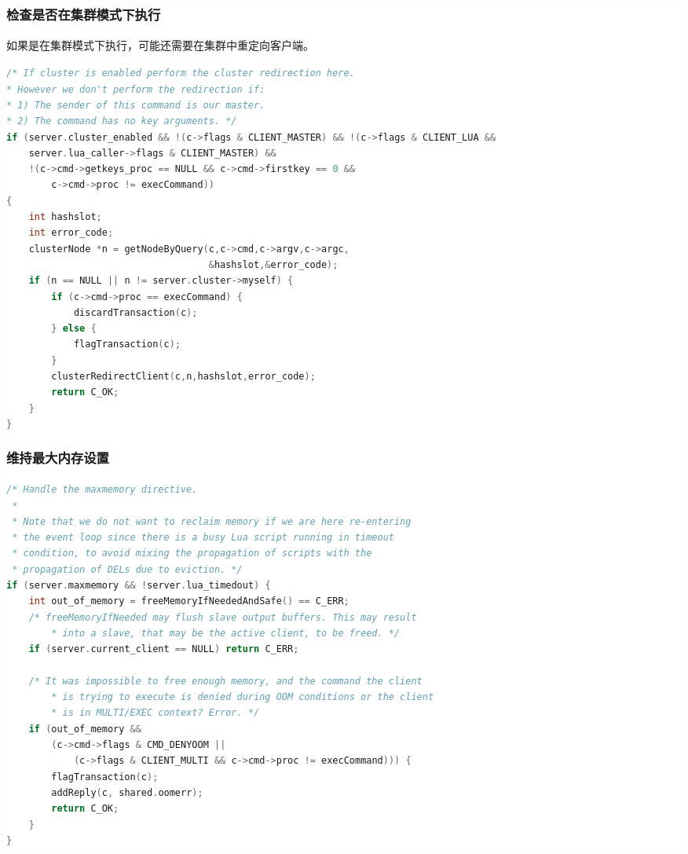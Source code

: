 ### 检查是否在集群模式下执行
如果是在集群模式下执行，可能还需要在集群中重定向客户端。
```c
/* If cluster is enabled perform the cluster redirection here.
* However we don't perform the redirection if:
* 1) The sender of this command is our master.
* 2) The command has no key arguments. */
if (server.cluster_enabled && !(c->flags & CLIENT_MASTER) && !(c->flags & CLIENT_LUA && 
    server.lua_caller->flags & CLIENT_MASTER) && 
    !(c->cmd->getkeys_proc == NULL && c->cmd->firstkey == 0 &&
        c->cmd->proc != execCommand))
{
    int hashslot;
    int error_code;
    clusterNode *n = getNodeByQuery(c,c->cmd,c->argv,c->argc,
                                    &hashslot,&error_code);
    if (n == NULL || n != server.cluster->myself) {
        if (c->cmd->proc == execCommand) {
            discardTransaction(c);
        } else {
            flagTransaction(c);
        }
        clusterRedirectClient(c,n,hashslot,error_code);
        return C_OK;
    }
}
```
### 维持最大内存设置
```c
/* Handle the maxmemory directive.
 *
 * Note that we do not want to reclaim memory if we are here re-entering
 * the event loop since there is a busy Lua script running in timeout
 * condition, to avoid mixing the propagation of scripts with the
 * propagation of DELs due to eviction. */
if (server.maxmemory && !server.lua_timedout) {
    int out_of_memory = freeMemoryIfNeededAndSafe() == C_ERR;
    /* freeMemoryIfNeeded may flush slave output buffers. This may result
        * into a slave, that may be the active client, to be freed. */
    if (server.current_client == NULL) return C_ERR;

    /* It was impossible to free enough memory, and the command the client
        * is trying to execute is denied during OOM conditions or the client
        * is in MULTI/EXEC context? Error. */
    if (out_of_memory &&
        (c->cmd->flags & CMD_DENYOOM ||
            (c->flags & CLIENT_MULTI && c->cmd->proc != execCommand))) {
        flagTransaction(c);
        addReply(c, shared.oomerr);
        return C_OK;
    }
}
```

